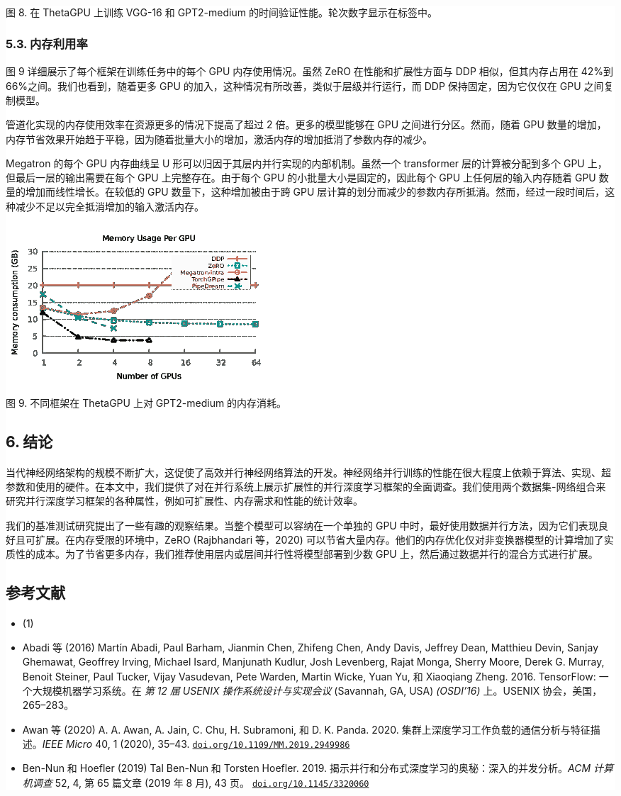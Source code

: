 图 8\. 在 ThetaGPU 上训练 VGG-16 和 GPT2-medium 的时间验证性能。轮次数字显示在标签中。

### 5.3\. 内存利用率

图 9 详细展示了每个框架在训练任务中的每个 GPU 内存使用情况。虽然 ZeRO 在性能和扩展性方面与 DDP 相似，但其内存占用在 42%到 66%之间。我们也看到，随着更多 GPU 的加入，这种情况有所改善，类似于层级并行运行，而 DDP 保持固定，因为它仅仅在 GPU 之间复制模型。

管道化实现的内存使用效率在资源更多的情况下提高了超过 2 倍。更多的模型能够在 GPU 之间进行分区。然而，随着 GPU 数量的增加，内存节省效果开始趋于平稳，因为随着批量大小的增加，激活内存的增加抵消了参数内存的减少。

Megatron 的每个 GPU 内存曲线呈 U 形可以归因于其层内并行实现的内部机制。虽然一个 transformer 层的计算被分配到多个 GPU 上，但最后一层的输出需要在每个 GPU 上完整存在。由于每个 GPU 的小批量大小是固定的，因此每个 GPU 上任何层的输入内存随着 GPU 数量的增加而线性增长。在较低的 GPU 数量下，这种增加被由于跨 GPU 层计算的划分而减少的参数内存所抵消。然而，经过一段时间后，这种减少不足以完全抵消增加的输入激活内存。

![参见标题](img/3c88ba96135a72e9df50f703de6b8630.png)

图 9\. 不同框架在 ThetaGPU 上对 GPT2-medium 的内存消耗。

## 6\. 结论

当代神经网络架构的规模不断扩大，这促使了高效并行神经网络算法的开发。神经网络并行训练的性能在很大程度上依赖于算法、实现、超参数和使用的硬件。在本文中，我们提供了对在并行系统上展示扩展性的并行深度学习框架的全面调查。我们使用两个数据集-网络组合来研究并行深度学习框架的各种属性，例如可扩展性、内存需求和性能的统计效率。

我们的基准测试研究提出了一些有趣的观察结果。当整个模型可以容纳在一个单独的 GPU 中时，最好使用数据并行方法，因为它们表现良好且可扩展。在内存受限的环境中，ZeRO (Rajbhandari 等，2020) 可以节省大量内存。他们的内存优化仅对非变换器模型的计算增加了实质性的成本。为了节省更多内存，我们推荐使用层内或层间并行性将模型部署到少数 GPU 上，然后通过数据并行的混合方式进行扩展。

## 参考文献

+   (1)

+   Abadi 等 (2016) Martín Abadi, Paul Barham, Jianmin Chen, Zhifeng Chen, Andy Davis, Jeffrey Dean, Matthieu Devin, Sanjay Ghemawat, Geoffrey Irving, Michael Isard, Manjunath Kudlur, Josh Levenberg, Rajat Monga, Sherry Moore, Derek G. Murray, Benoit Steiner, Paul Tucker, Vijay Vasudevan, Pete Warden, Martin Wicke, Yuan Yu, 和 Xiaoqiang Zheng. 2016. TensorFlow: 一个大规模机器学习系统。在 *第 12 届 USENIX 操作系统设计与实现会议* (Savannah, GA, USA) *(OSDI’16)* 上。USENIX 协会，美国，265–283。

+   Awan 等 (2020) A. A. Awan, A. Jain, C. Chu, H. Subramoni, 和 D. K. Panda. 2020. 集群上深度学习工作负载的通信分析与特征描述。*IEEE Micro* 40, 1 (2020), 35–43. [`doi.org/10.1109/MM.2019.2949986`](https://doi.org/10.1109/MM.2019.2949986)

+   Ben-Nun 和 Hoefler (2019) Tal Ben-Nun 和 Torsten Hoefler. 2019. 揭示并行和分布式深度学习的奥秘：深入的并发分析。*ACM 计算机调查* 52, 4, 第 65 篇文章 (2019 年 8 月), 43 页。 [`doi.org/10.1145/3320060`](https://doi.org/10.1145/3320060)
